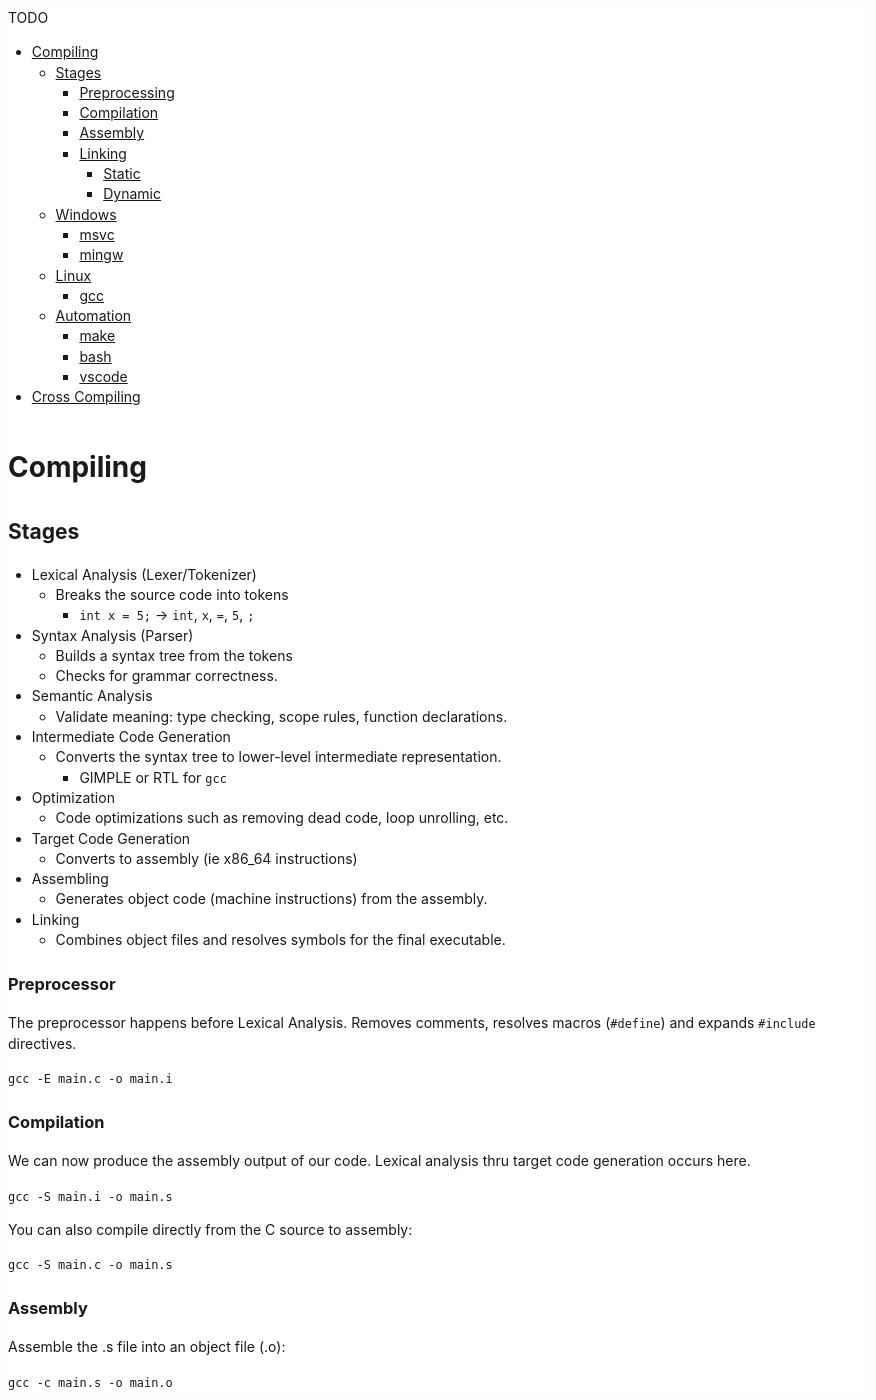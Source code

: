 TODO

- [Compiling](#compiling)
    - [Stages](#stages)
        - [Preprocessing](#preprocessing)
        - [Compilation](#compilation)
        - [Assembly](#assembly)
        - [Linking](#linking)
            - [Static](#static)
            - [Dynamic](#dynamic)
    - [Windows](#windows)
        - [msvc](#msvc)
        - [mingw](#mingw)
    - [Linux](#linux)
        - [gcc](#gcc)
    - [Automation](#automation)
        - [make](#make)
        - [bash](#bash)
        - [vscode](#vscode)
- [Cross Compiling](#cross-compiling)
# Compiling
## Stages
- Lexical Analysis (Lexer/Tokenizer)
    - Breaks the source code into tokens
        - `int x = 5;` → `int`, `x`, `=`, `5`, `;`
- Syntax Analysis (Parser)
    - Builds a syntax tree from the tokens
    - Checks for grammar correctness.
- Semantic Analysis
    - Validate meaning: type checking, scope rules, function declarations.
- Intermediate Code Generation
    - Converts the syntax tree to lower-level intermediate representation.
        - GIMPLE or RTL for `gcc`
- Optimization
    - Code optimizations such as removing dead code, loop unrolling, etc.
- Target Code Generation
    - Converts to assembly (ie x86_64 instructions)
- Assembling
    - Generates object code (machine instructions) from the assembly.
- Linking
    - Combines object files and resolves symbols for the final executable.
### Preprocessor
The preprocessor happens before Lexical Analysis. Removes comments, resolves macros (`#define`) and expands `#include` directives.
```
gcc -E main.c -o main.i
```
### Compilation
We can now produce the assembly output of our code. Lexical analysis thru target code generation occurs here.
```
gcc -S main.i -o main.s
```
You can also compile directly from the C source to assembly:
```
gcc -S main.c -o main.s
```
### Assembly
Assemble the .s file into an object file (.o):
```
gcc -c main.s -o main.o
```